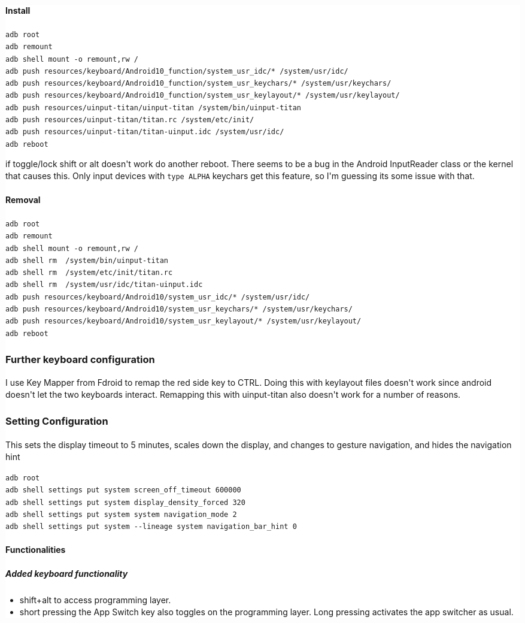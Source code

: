 #### Install
```
adb root
adb remount
adb shell mount -o remount,rw /
adb push resources/keyboard/Android10_function/system_usr_idc/* /system/usr/idc/
adb push resources/keyboard/Android10_function/system_usr_keychars/* /system/usr/keychars/
adb push resources/keyboard/Android10_function/system_usr_keylayout/* /system/usr/keylayout/
adb push resources/uinput-titan/uinput-titan /system/bin/uinput-titan
adb push resources/uinput-titan/titan.rc /system/etc/init/
adb push resources/uinput-titan/titan-uinput.idc /system/usr/idc/
adb reboot
```

if toggle/lock shift or alt doesn't work do another reboot. There seems to be a bug in the Android InputReader class or the kernel that causes this. Only input devices with `type ALPHA` keychars get this feature, so I'm guessing its some issue with that. 

#### Removal
```
adb root
adb remount
adb shell mount -o remount,rw /
adb shell rm  /system/bin/uinput-titan
adb shell rm  /system/etc/init/titan.rc
adb shell rm  /system/usr/idc/titan-uinput.idc
adb push resources/keyboard/Android10/system_usr_idc/* /system/usr/idc/
adb push resources/keyboard/Android10/system_usr_keychars/* /system/usr/keychars/
adb push resources/keyboard/Android10/system_usr_keylayout/* /system/usr/keylayout/
adb reboot
```

### Further keyboard configuration
I use Key Mapper from Fdroid to remap the red side key to CTRL. Doing this with keylayout files doesn't work since android doesn't let the two keyboards interact. Remapping this with uinput-titan also doesn't work for a number of reasons.

### Setting Configuration

This sets the display timeout to 5 minutes, scales down the display, and changes to gesture navigation, and hides the navigation hint
```
adb root
adb shell settings put system screen_off_timeout 600000
adb shell settings put system display_density_forced 320
adb shell settings put system system navigation_mode 2
adb shell settings put system --lineage system navigation_bar_hint 0
```


#### Functionalities

##### Added keyboard functionality
  - shift+alt to access programming layer.
  - short pressing the App Switch key also toggles on the programming layer. Long pressing activates the app switcher as usual.
